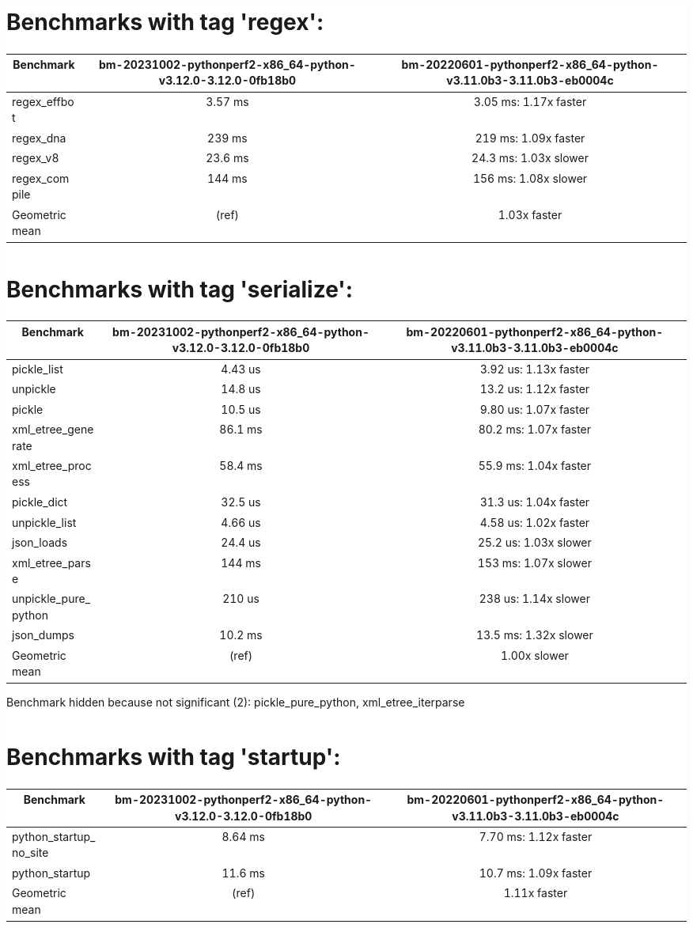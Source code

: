 Benchmarks with tag 'regex':
============================

| Benchmark      | bm-20231002-pythonperf2-x86_64-python-v3.12.0-3.12.0-0fb18b0 | bm-20220601-pythonperf2-x86_64-python-v3.11.0b3-3.11.0b3-eb0004c |
|----------------|:------------------------------------------------------------:|:----------------------------------------------------------------:|
| regex_effbot   | 3.57 ms                                                      | 3.05 ms: 1.17x faster                                            |
| regex_dna      | 239 ms                                                       | 219 ms: 1.09x faster                                             |
| regex_v8       | 23.6 ms                                                      | 24.3 ms: 1.03x slower                                            |
| regex_compile  | 144 ms                                                       | 156 ms: 1.08x slower                                             |
| Geometric mean | (ref)                                                        | 1.03x faster                                                     |

Benchmarks with tag 'serialize':
================================

| Benchmark            | bm-20231002-pythonperf2-x86_64-python-v3.12.0-3.12.0-0fb18b0 | bm-20220601-pythonperf2-x86_64-python-v3.11.0b3-3.11.0b3-eb0004c |
|----------------------|:------------------------------------------------------------:|:----------------------------------------------------------------:|
| pickle_list          | 4.43 us                                                      | 3.92 us: 1.13x faster                                            |
| unpickle             | 14.8 us                                                      | 13.2 us: 1.12x faster                                            |
| pickle               | 10.5 us                                                      | 9.80 us: 1.07x faster                                            |
| xml_etree_generate   | 86.1 ms                                                      | 80.2 ms: 1.07x faster                                            |
| xml_etree_process    | 58.4 ms                                                      | 55.9 ms: 1.04x faster                                            |
| pickle_dict          | 32.5 us                                                      | 31.3 us: 1.04x faster                                            |
| unpickle_list        | 4.66 us                                                      | 4.58 us: 1.02x faster                                            |
| json_loads           | 24.4 us                                                      | 25.2 us: 1.03x slower                                            |
| xml_etree_parse      | 144 ms                                                       | 153 ms: 1.07x slower                                             |
| unpickle_pure_python | 210 us                                                       | 238 us: 1.14x slower                                             |
| json_dumps           | 10.2 ms                                                      | 13.5 ms: 1.32x slower                                            |
| Geometric mean       | (ref)                                                        | 1.00x slower                                                     |

Benchmark hidden because not significant (2): pickle_pure_python, xml_etree_iterparse

Benchmarks with tag 'startup':
==============================

| Benchmark              | bm-20231002-pythonperf2-x86_64-python-v3.12.0-3.12.0-0fb18b0 | bm-20220601-pythonperf2-x86_64-python-v3.11.0b3-3.11.0b3-eb0004c |
|------------------------|:------------------------------------------------------------:|:----------------------------------------------------------------:|
| python_startup_no_site | 8.64 ms                                                      | 7.70 ms: 1.12x faster                                            |
| python_startup         | 11.6 ms                                                      | 10.7 ms: 1.09x faster                                            |
| Geometric mean         | (ref)                                                        | 1.11x faster                                                     |
